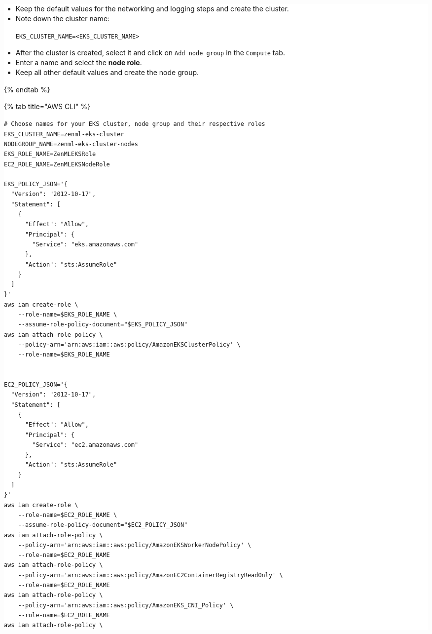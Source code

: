 - Keep the default values for the networking and logging steps and create the cluster.
- Note down the cluster name:
    ```shell
    EKS_CLUSTER_NAME=<EKS_CLUSTER_NAME>
    ```
- After the cluster is created, select it and click on `Add node group` in the `Compute` tab.
- Enter a name and select the **node role**.
- Keep all other default values and create the node group.

{% endtab %}

{% tab title="AWS CLI" %}

```shell
# Choose names for your EKS cluster, node group and their respective roles
EKS_CLUSTER_NAME=zenml-eks-cluster
NODEGROUP_NAME=zenml-eks-cluster-nodes
EKS_ROLE_NAME=ZenMLEKSRole
EC2_ROLE_NAME=ZenMLEKSNodeRole

EKS_POLICY_JSON='{
  "Version": "2012-10-17",
  "Statement": [
    {
      "Effect": "Allow",
      "Principal": {
        "Service": "eks.amazonaws.com"
      },
      "Action": "sts:AssumeRole"
    }
  ]
}'
aws iam create-role \
    --role-name=$EKS_ROLE_NAME \
    --assume-role-policy-document="$EKS_POLICY_JSON"
aws iam attach-role-policy \
    --policy-arn='arn:aws:iam::aws:policy/AmazonEKSClusterPolicy' \
    --role-name=$EKS_ROLE_NAME


EC2_POLICY_JSON='{
  "Version": "2012-10-17",
  "Statement": [
    {
      "Effect": "Allow",
      "Principal": {
        "Service": "ec2.amazonaws.com"
      },
      "Action": "sts:AssumeRole"
    }
  ]
}'
aws iam create-role \
    --role-name=$EC2_ROLE_NAME \
    --assume-role-policy-document="$EC2_POLICY_JSON"
aws iam attach-role-policy \
    --policy-arn='arn:aws:iam::aws:policy/AmazonEKSWorkerNodePolicy' \
    --role-name=$EC2_ROLE_NAME
aws iam attach-role-policy \
    --policy-arn='arn:aws:iam::aws:policy/AmazonEC2ContainerRegistryReadOnly' \
    --role-name=$EC2_ROLE_NAME
aws iam attach-role-policy \
    --policy-arn='arn:aws:iam::aws:policy/AmazonEKS_CNI_Policy' \
    --role-name=$EC2_ROLE_NAME
aws iam attach-role-policy \
```